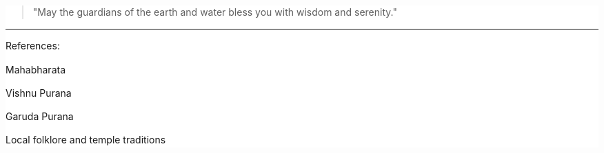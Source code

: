 > "May the guardians of the earth and water bless you with wisdom and serenity."




---

References:

Mahabharata

Vishnu Purana

Garuda Purana

Local folklore and temple traditions
